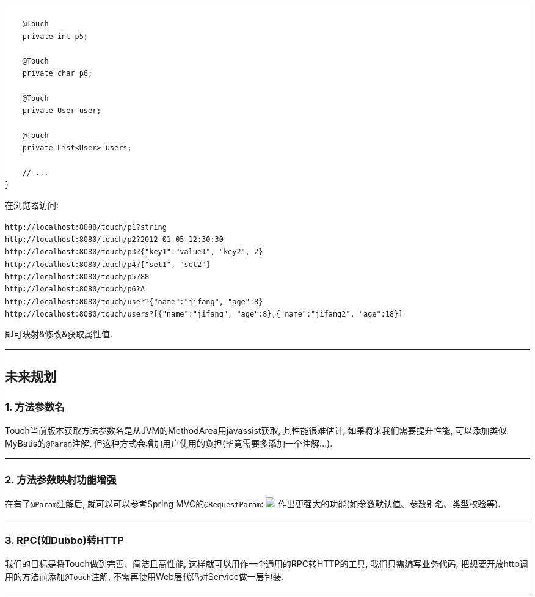 ```

    @Touch
    private int p5;

    @Touch
    private char p6;

    @Touch
    private User user;

    @Touch
    private List<User> users;
    
    // ...
}
```
在浏览器访问:
```
http://localhost:8080/touch/p1?string
http://localhost:8080/touch/p2?2012-01-05 12:30:30
http://localhost:8080/touch/p3?{"key1":"value1", "key2", 2}
http://localhost:8080/touch/p4?["set1", "set2"]
http://localhost:8080/touch/p5?88
http://localhost:8080/touch/p6?A
http://localhost:8080/touch/user?{"name":"jifang", "age":8}
http://localhost:8080/touch/users?[{"name":"jifang", "age":8},{"name":"jifang2", "age":18}]
```
即可映射&修改&获取属性值.

---
## 未来规划
### 1. 方法参数名
Touch当前版本获取方法参数名是从JVM的MethodArea用javassist获取, 其性能很难估计, 如果将来我们需要提升性能, 可以添加类似MyBatis的`@Param`注解, 但这种方式会增加用户使用的负担(毕竟需要多添加一个注解...).

---
### 2. 方法参数映射功能增强
在有了`@Param`注解后, 就可以可以参考Spring MVC的`@RequestParam`:
![](https://si.geilicdn.com/daily_hz_img_0077000001586b7eed1c0a016558_1386_213_unadjust.png)
作出更强大的功能(如参数默认值、参数别名、类型校验等).

---
### 3. RPC(如Dubbo)转HTTP
我们的目标是将Touch做到完善、简洁且高性能, 这样就可以用作一个通用的RPC转HTTP的工具, 我们只需编写业务代码, 把想要开放http调用的方法前添加`@Touch`注解, 不需再使用Web层代码对Service做一层包装.

---
